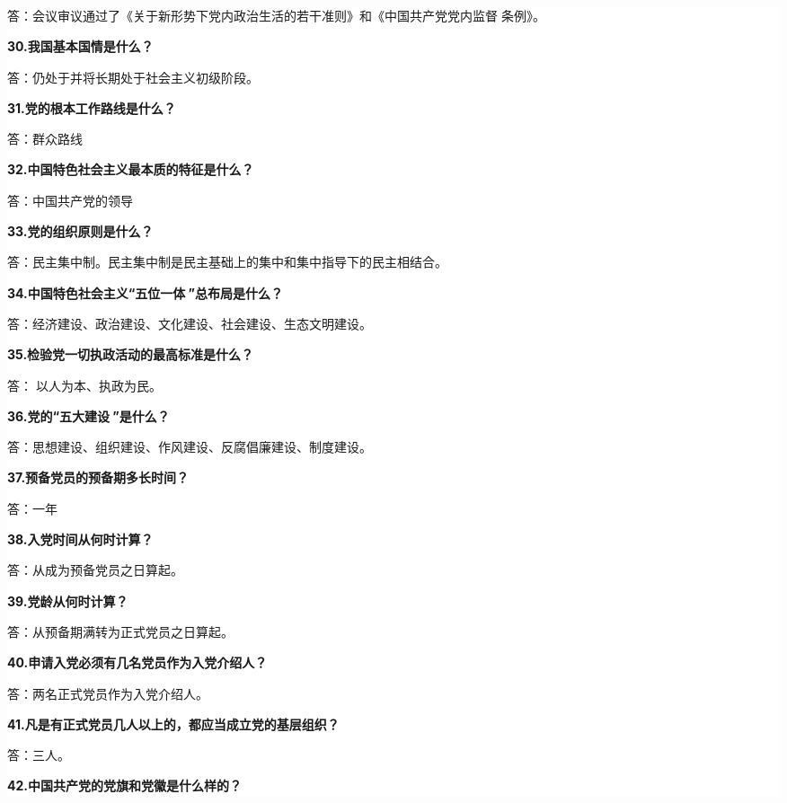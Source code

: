 答：会议审议通过了《关于新形势下党内政治生活的若干准则》和《中国共产党党内监督 条例》。

**30.我国基本国情是什么？**

答：仍处于并将长期处于社会主义初级阶段。 

**31.党的根本工作路线是什么？**

答：群众路线

**32.中国特色社会主义最本质的特征是什么？**

答：中国共产党的领导

**33.党的组织原则是什么？**

答：民主集中制。民主集中制是民主基础上的集中和集中指导下的民主相结合。 

**34.中国特色社会主义“五位一体 ”总布局是什么？**

答：经济建设、政治建设、文化建设、社会建设、生态文明建设。 

**35.检验党一切执政活动的最高标准是什么？**

答： 以人为本、执政为民。

 

**36.党的“五大建设 ”是什么？**

 

答：思想建设、组织建设、作风建设、反腐倡廉建设、制度建设。 



**37.预备党员的预备期多长时间？**

答：一年

 

**38.入党时间从何时计算？**

 

答：从成为预备党员之日算起。

 **39.党龄从何时计算？**

答：从预备期满转为正式党员之日算起。

 

**40.申请入党必须有几名党员作为入党介绍人？**

 

答：两名正式党员作为入党介绍人。

 

**41.凡是有正式党员几人以上的，都应当成立党的基层组织？**

 

答：三人。

 

**42.中国共产党的党旗和党徽是什么样的？**
